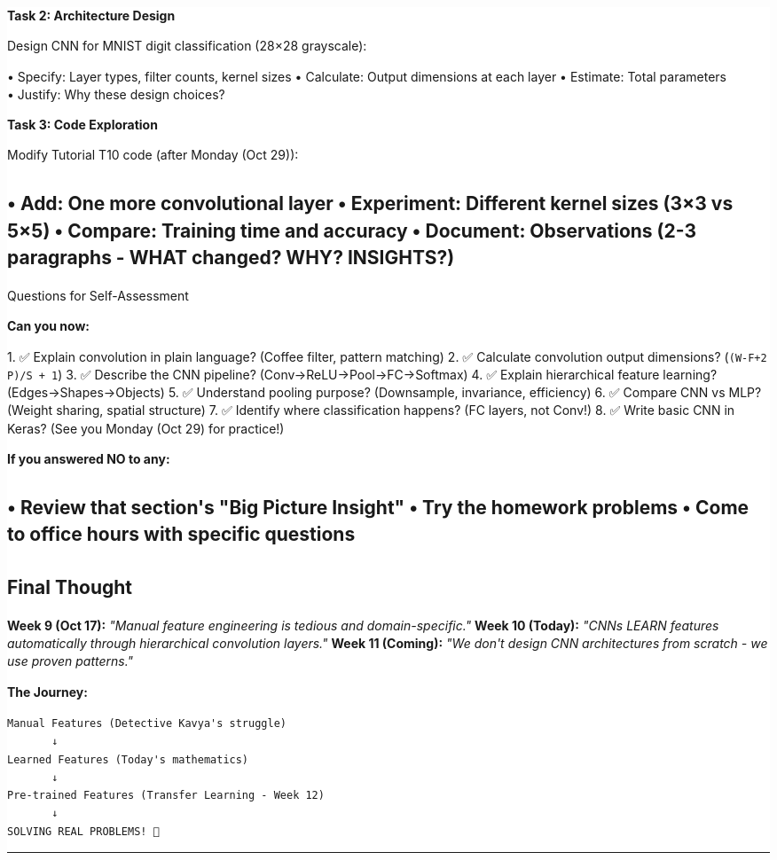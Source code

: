 **Task 2: Architecture Design**

Design CNN for MNIST digit classification (28×28 grayscale):

• Specify: Layer types, filter counts, kernel sizes
• Calculate: Output dimensions at each layer
• Estimate: Total parameters
• Justify: Why these design choices?

**Task 3: Code Exploration**

Modify Tutorial T10 code (after Monday (Oct 29)):

• Add: One more convolutional layer
• Experiment: Different kernel sizes (3×3 vs 5×5)
• Compare: Training time and accuracy
• Document: Observations (2-3 paragraphs - WHAT changed? WHY? INSIGHTS?)
--------------------------------------------------------------------------------

Questions for Self-Assessment

**Can you now:**

1. ✅ Explain convolution in plain language? (Coffee filter, pattern matching)
2. ✅ Calculate convolution output dimensions? (`(W-F+2P)/S + 1`)
3. ✅ Describe the CNN pipeline? (Conv→ReLU→Pool→FC→Softmax)
4. ✅ Explain hierarchical feature learning? (Edges→Shapes→Objects)
5. ✅ Understand pooling purpose? (Downsample, invariance, efficiency)
6. ✅ Compare CNN vs MLP? (Weight sharing, spatial structure)
7. ✅ Identify where classification happens? (FC layers, not Conv!)
8. ✅ Write basic CNN in Keras? (See you Monday (Oct 29) for practice!)

**If you answered NO to any:**

• Review that section's "Big Picture Insight"
• Try the homework problems
• Come to office hours with specific questions
--------------------------------------------------------------------------------

## Final Thought
**Week 9 (Oct 17):** _"Manual feature engineering is tedious and domain-specific."_
**Week 10 (Today):** _"CNNs LEARN features automatically through hierarchical convolution layers."_
**Week 11 (Coming):** _"We don't design CNN architectures from scratch - we use proven patterns."_

**The Journey:**
```
Manual Features (Detective Kavya's struggle)
       ↓
Learned Features (Today's mathematics)
       ↓
Pre-trained Features (Transfer Learning - Week 12)
       ↓
SOLVING REAL PROBLEMS! 🎯
```

--------------------------------------------------------------------------------
